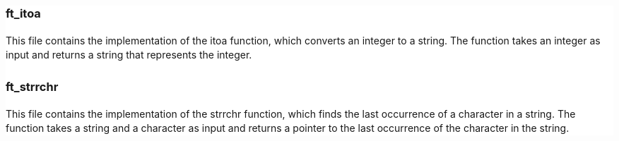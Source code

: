 <h3>ft_itoa</h3>
This file contains the implementation of the itoa function, which converts an integer to a string. The function takes an integer as input and returns a string that represents the integer.

<h3>ft_strrchr</h3>
This file contains the implementation of the strrchr function, which finds the last occurrence of a character in a string. The function takes a string and a character as input and returns a pointer to the last occurrence of the character in the string.
